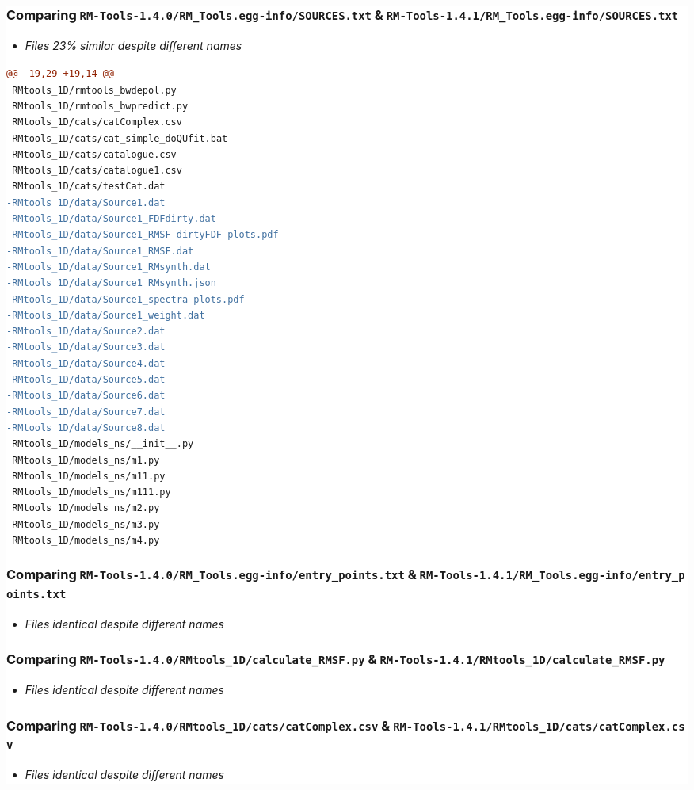 ### Comparing `RM-Tools-1.4.0/RM_Tools.egg-info/SOURCES.txt` & `RM-Tools-1.4.1/RM_Tools.egg-info/SOURCES.txt`

 * *Files 23% similar despite different names*

```diff
@@ -19,29 +19,14 @@
 RMtools_1D/rmtools_bwdepol.py
 RMtools_1D/rmtools_bwpredict.py
 RMtools_1D/cats/catComplex.csv
 RMtools_1D/cats/cat_simple_doQUfit.bat
 RMtools_1D/cats/catalogue.csv
 RMtools_1D/cats/catalogue1.csv
 RMtools_1D/cats/testCat.dat
-RMtools_1D/data/Source1.dat
-RMtools_1D/data/Source1_FDFdirty.dat
-RMtools_1D/data/Source1_RMSF-dirtyFDF-plots.pdf
-RMtools_1D/data/Source1_RMSF.dat
-RMtools_1D/data/Source1_RMsynth.dat
-RMtools_1D/data/Source1_RMsynth.json
-RMtools_1D/data/Source1_spectra-plots.pdf
-RMtools_1D/data/Source1_weight.dat
-RMtools_1D/data/Source2.dat
-RMtools_1D/data/Source3.dat
-RMtools_1D/data/Source4.dat
-RMtools_1D/data/Source5.dat
-RMtools_1D/data/Source6.dat
-RMtools_1D/data/Source7.dat
-RMtools_1D/data/Source8.dat
 RMtools_1D/models_ns/__init__.py
 RMtools_1D/models_ns/m1.py
 RMtools_1D/models_ns/m11.py
 RMtools_1D/models_ns/m111.py
 RMtools_1D/models_ns/m2.py
 RMtools_1D/models_ns/m3.py
 RMtools_1D/models_ns/m4.py
```

### Comparing `RM-Tools-1.4.0/RM_Tools.egg-info/entry_points.txt` & `RM-Tools-1.4.1/RM_Tools.egg-info/entry_points.txt`

 * *Files identical despite different names*

### Comparing `RM-Tools-1.4.0/RMtools_1D/calculate_RMSF.py` & `RM-Tools-1.4.1/RMtools_1D/calculate_RMSF.py`

 * *Files identical despite different names*

### Comparing `RM-Tools-1.4.0/RMtools_1D/cats/catComplex.csv` & `RM-Tools-1.4.1/RMtools_1D/cats/catComplex.csv`

 * *Files identical despite different names*
